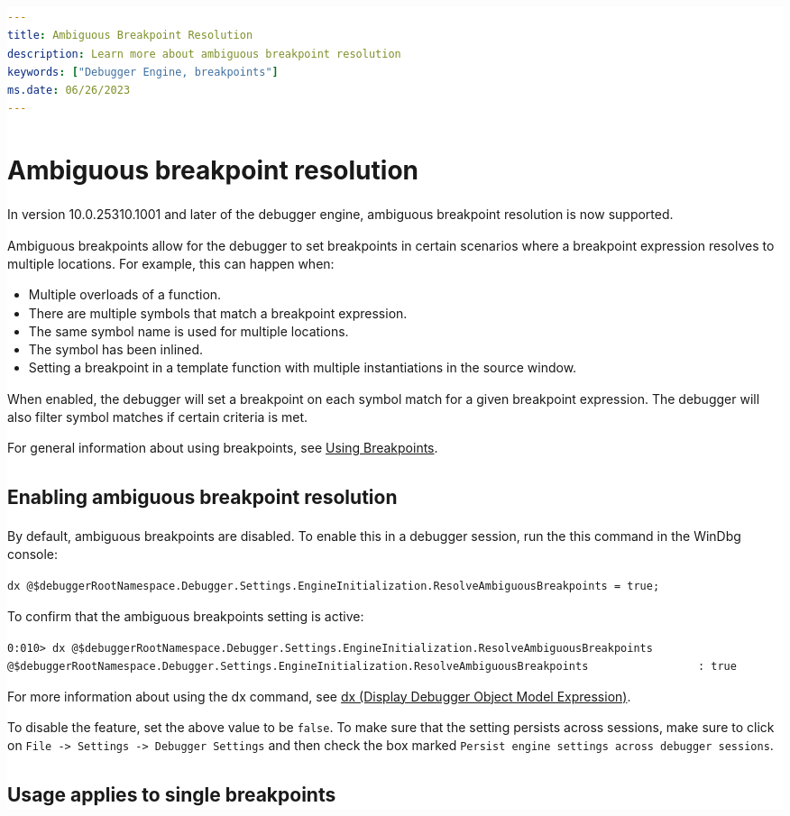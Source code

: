 ```yaml
---
title: Ambiguous Breakpoint Resolution
description: Learn more about ambiguous breakpoint resolution
keywords: ["Debugger Engine, breakpoints"]
ms.date: 06/26/2023
---
```


# Ambiguous breakpoint resolution

In version 10.0.25310.1001 and later of the debugger engine, ambiguous breakpoint resolution is now supported.

Ambiguous breakpoints allow for the debugger to set breakpoints in certain scenarios where a breakpoint expression resolves to multiple locations.  For example, this can happen when:

- Multiple overloads of a function.
- There are multiple symbols that match a breakpoint expression.
- The same symbol name is used for multiple locations.
- The symbol has been inlined.
- Setting a breakpoint in a template function with multiple instantiations in the source window.

When enabled, the debugger will set a breakpoint on each symbol match for a given breakpoint expression. The debugger will also filter symbol matches if certain criteria is met.

For general information about using breakpoints, see [Using Breakpoints](using-breakpoints.md).

## Enabling ambiguous breakpoint resolution

By default, ambiguous breakpoints are disabled. To enable this in a debugger session, run the this command in the WinDbg console:

```dbgcmd
dx @$debuggerRootNamespace.Debugger.Settings.EngineInitialization.ResolveAmbiguousBreakpoints = true;
```

To confirm that the ambiguous breakpoints setting is active:

```dbgcmd
0:010> dx @$debuggerRootNamespace.Debugger.Settings.EngineInitialization.ResolveAmbiguousBreakpoints
@$debuggerRootNamespace.Debugger.Settings.EngineInitialization.ResolveAmbiguousBreakpoints                 : true
```

For more information about using the dx command, see [dx (Display Debugger Object Model Expression)](../debuggercmds/dx--display-visualizer-variables-.md).

To disable the feature, set the above value to be `false`. To make sure that the setting persists across sessions, make sure to click on `File -> Settings -> Debugger Settings` and then check the box marked `Persist engine settings across debugger sessions`.

## Usage applies to single breakpoints
